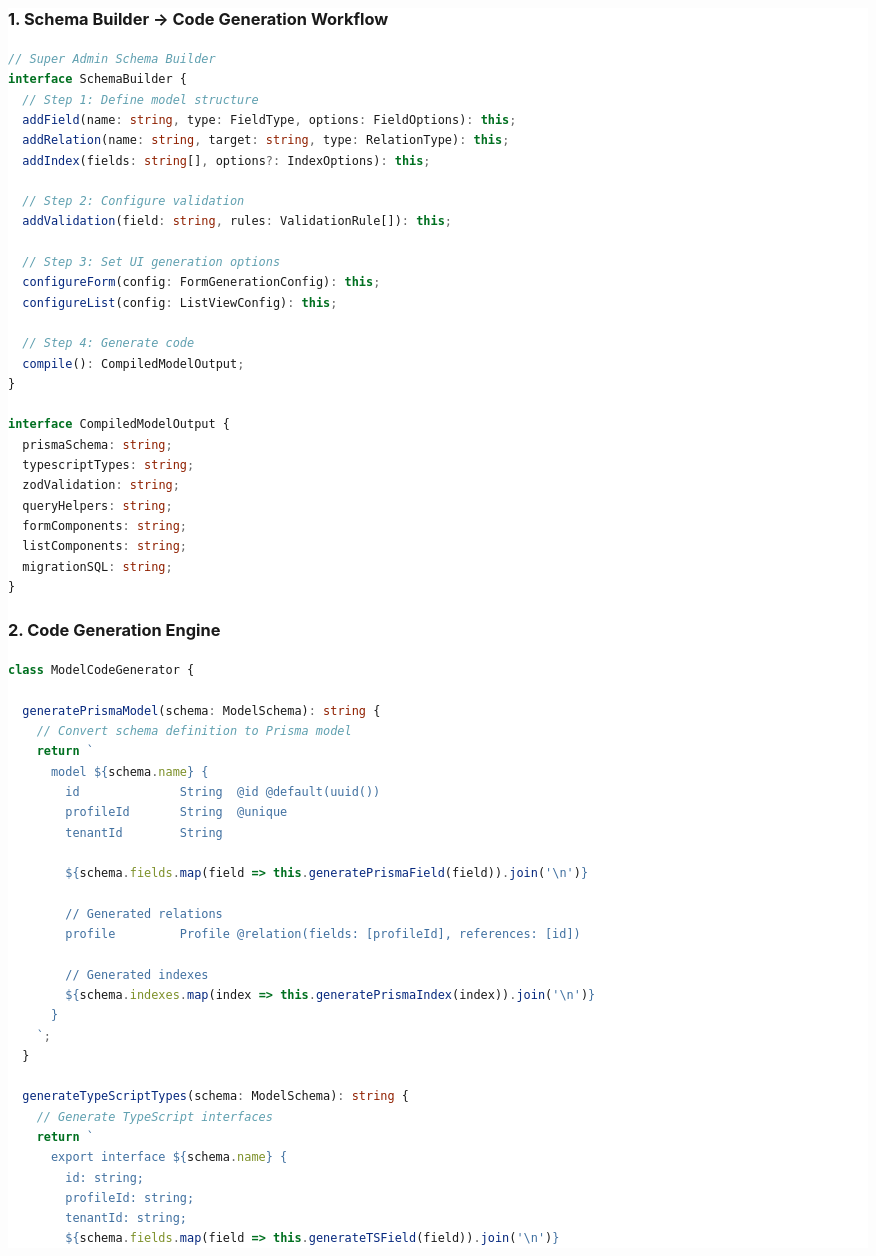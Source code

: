 ### **1. Schema Builder → Code Generation Workflow**

```typescript
// Super Admin Schema Builder
interface SchemaBuilder {
  // Step 1: Define model structure
  addField(name: string, type: FieldType, options: FieldOptions): this;
  addRelation(name: string, target: string, type: RelationType): this;
  addIndex(fields: string[], options?: IndexOptions): this;
  
  // Step 2: Configure validation
  addValidation(field: string, rules: ValidationRule[]): this;
  
  // Step 3: Set UI generation options
  configureForm(config: FormGenerationConfig): this;
  configureList(config: ListViewConfig): this;
  
  // Step 4: Generate code
  compile(): CompiledModelOutput;
}

interface CompiledModelOutput {
  prismaSchema: string;
  typescriptTypes: string;
  zodValidation: string;
  queryHelpers: string;
  formComponents: string;
  listComponents: string;
  migrationSQL: string;
}
```

### **2. Code Generation Engine**

```typescript
class ModelCodeGenerator {
  
  generatePrismaModel(schema: ModelSchema): string {
    // Convert schema definition to Prisma model
    return `
      model ${schema.name} {
        id              String  @id @default(uuid())
        profileId       String  @unique
        tenantId        String
        
        ${schema.fields.map(field => this.generatePrismaField(field)).join('\n')}
        
        // Generated relations
        profile         Profile @relation(fields: [profileId], references: [id])
        
        // Generated indexes
        ${schema.indexes.map(index => this.generatePrismaIndex(index)).join('\n')}
      }
    `;
  }
  
  generateTypeScriptTypes(schema: ModelSchema): string {
    // Generate TypeScript interfaces
    return `
      export interface ${schema.name} {
        id: string;
        profileId: string;
        tenantId: string;
        ${schema.fields.map(field => this.generateTSField(field)).join('\n')}
```